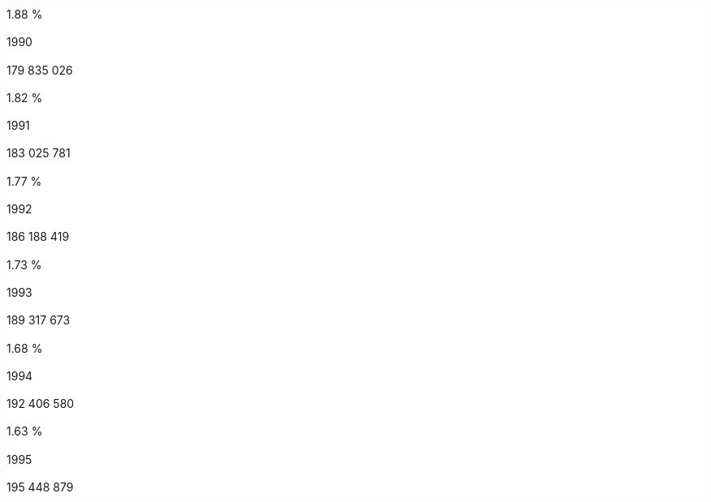 1.88 %






1990


179 835 026


1.82 %






1991


183 025 781


1.77 %






1992


186 188 419


1.73 %






1993


189 317 673


1.68 %






1994


192 406 580


1.63 %






1995


195 448 879

